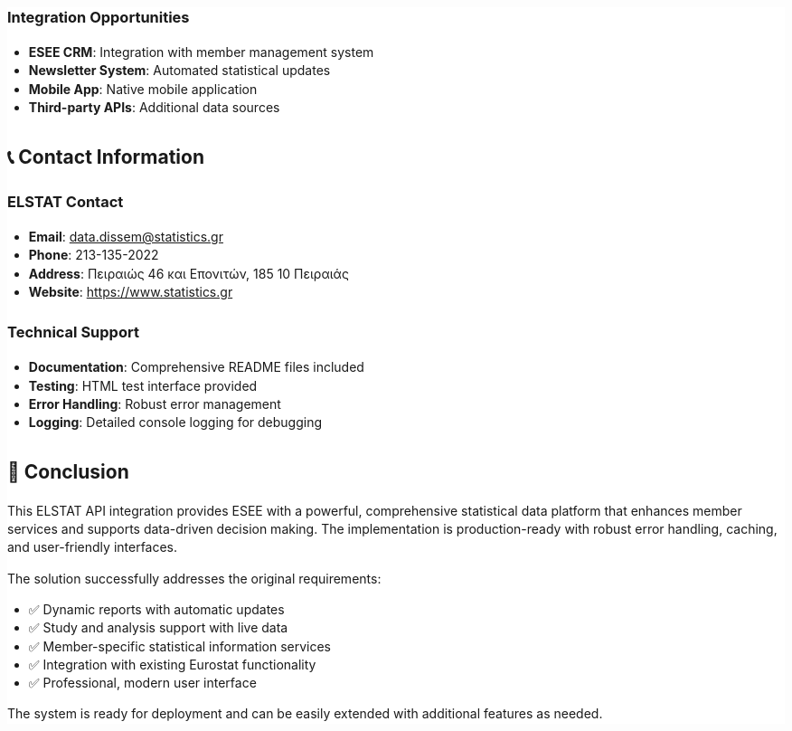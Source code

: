 ### Integration Opportunities
- **ESEE CRM**: Integration with member management system
- **Newsletter System**: Automated statistical updates
- **Mobile App**: Native mobile application
- **Third-party APIs**: Additional data sources

## 📞 Contact Information

### ELSTAT Contact
- **Email**: data.dissem@statistics.gr
- **Phone**: 213-135-2022
- **Address**: Πειραιώς 46 και Επονιτών, 185 10 Πειραιάς
- **Website**: https://www.statistics.gr

### Technical Support
- **Documentation**: Comprehensive README files included
- **Testing**: HTML test interface provided
- **Error Handling**: Robust error management
- **Logging**: Detailed console logging for debugging

## 🎉 Conclusion

This ELSTAT API integration provides ESEE with a powerful, comprehensive statistical data platform that enhances member services and supports data-driven decision making. The implementation is production-ready with robust error handling, caching, and user-friendly interfaces.

The solution successfully addresses the original requirements:
- ✅ Dynamic reports with automatic updates
- ✅ Study and analysis support with live data
- ✅ Member-specific statistical information services
- ✅ Integration with existing Eurostat functionality
- ✅ Professional, modern user interface

The system is ready for deployment and can be easily extended with additional features as needed.
